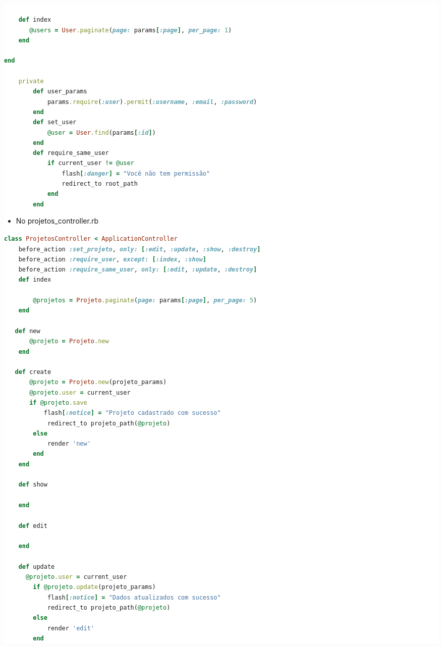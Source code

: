```ruby 
    
    def index
       @users = User.paginate(page: params[:page], per_page: 1)
    end
    
end

    private
        def user_params
            params.require(:user).permit(:username, :email, :password)
        end
        def set_user
            @user = User.find(params[:id])
        end
        def require_same_user
            if current_user != @user
                flash[:danger] = "Você não tem permissão"
                redirect_to root_path
            end
        end
```
- No projetos_controller.rb
```ruby
class ProjetosController < ApplicationController
    before_action :set_projeto, only: [:edit, :update, :show, :destroy]
    before_action :require_user, except: [:index, :show]
    before_action :require_same_user, only: [:edit, :update, :destroy]
    def index
        
        @projetos = Projeto.paginate(page: params[:page], per_page: 5)
    end
  
   def new
       @projeto = Projeto.new
    end
    
   def create
       @projeto = Projeto.new(projeto_params)
       @projeto.user = current_user
       if @projeto.save
           flash[:notice] = "Projeto cadastrado com sucesso"
            redirect_to projeto_path(@projeto)
        else
            render 'new'
        end
    end
    
    def show
       
    end
    
    def edit
        
    end
    
    def update
      @projeto.user = current_user
        if @projeto.update(projeto_params)
            flash[:notice] = "Dados atualizados com sucesso"
            redirect_to projeto_path(@projeto)
        else
            render 'edit'
        end
```